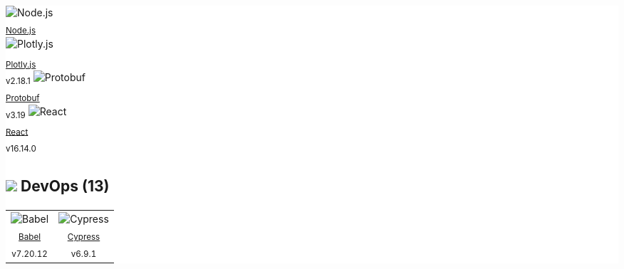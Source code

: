 <td align='center'>
  <img width='36' height='36' src='https://img.stackshare.io/service/1011/n1JRsFeB_400x400.png' alt='Node.js'>
  <br>
  <sub><a href="http://nodejs.org/">Node.js</a></sub>
  <br>
  <sub></sub>
</td>

<td align='center'>
  <img width='36' height='36' src='https://img.stackshare.io/service/2385/default_86d9af5b442d21446483d9bae3af24a4cee7d792.png' alt='Plotly.js'>
  <br>
  <sub><a href="https://plot.ly/javascript">Plotly.js</a></sub>
  <br>
  <sub>v2.18.1</sub>
</td>

<td align='center'>
  <img width='36' height='36' src='https://img.stackshare.io/service/4393/ma2jqJKH_400x400.png' alt='Protobuf'>
  <br>
  <sub><a href="https://developers.google.com/protocol-buffers/">Protobuf</a></sub>
  <br>
  <sub>v3.19</sub>
</td>

<td align='center'>
  <img width='36' height='36' src='https://img.stackshare.io/service/1020/OYIaJ1KK.png' alt='React'>
  <br>
  <sub><a href="https://reactjs.org/">React</a></sub>
  <br>
  <sub>v16.14.0</sub>
</td>

</tr>
</table>

## <img src='https://img.stackshare.io/devops.svg'/> DevOps (13)
<table><tr>
  <td align='center'>
  <img width='36' height='36' src='https://img.stackshare.io/service/2739/-1wfGjNw.png' alt='Babel'>
  <br>
  <sub><a href="http://babeljs.io/">Babel</a></sub>
  <br>
  <sub>v7.20.12</sub>
</td>

<td align='center'>
  <img width='36' height='36' src='https://img.stackshare.io/service/9231/default_66c5c1a197dcd0232e41e4ab6299d119b4e165b3.png' alt='Cypress'>
  <br>
  <sub><a href="https://www.cypress.io/">Cypress</a></sub>
  <br>
  <sub>v6.9.1</sub>
</td>
